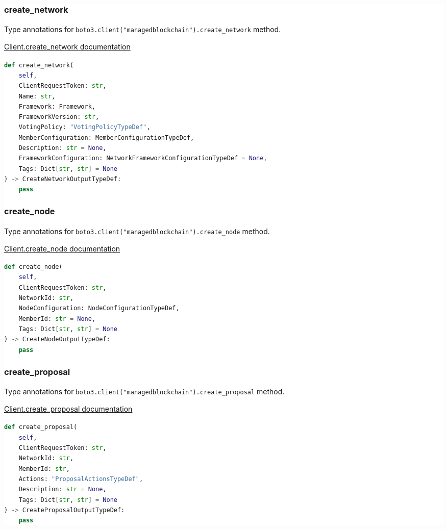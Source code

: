 ### create_network

Type annotations for `boto3.client("managedblockchain").create_network` method.

[Client.create_network documentation](https://boto3.amazonaws.com/v1/documentation/api/latest/reference/services/managedblockchain.html#ManagedBlockchain.Client.create_network)

```python
def create_network(
    self,
    ClientRequestToken: str,
    Name: str,
    Framework: Framework,
    FrameworkVersion: str,
    VotingPolicy: "VotingPolicyTypeDef",
    MemberConfiguration: MemberConfigurationTypeDef,
    Description: str = None,
    FrameworkConfiguration: NetworkFrameworkConfigurationTypeDef = None,
    Tags: Dict[str, str] = None
) -> CreateNetworkOutputTypeDef:
    pass
```

### create_node

Type annotations for `boto3.client("managedblockchain").create_node` method.

[Client.create_node documentation](https://boto3.amazonaws.com/v1/documentation/api/latest/reference/services/managedblockchain.html#ManagedBlockchain.Client.create_node)

```python
def create_node(
    self,
    ClientRequestToken: str,
    NetworkId: str,
    NodeConfiguration: NodeConfigurationTypeDef,
    MemberId: str = None,
    Tags: Dict[str, str] = None
) -> CreateNodeOutputTypeDef:
    pass
```

### create_proposal

Type annotations for `boto3.client("managedblockchain").create_proposal` method.

[Client.create_proposal documentation](https://boto3.amazonaws.com/v1/documentation/api/latest/reference/services/managedblockchain.html#ManagedBlockchain.Client.create_proposal)

```python
def create_proposal(
    self,
    ClientRequestToken: str,
    NetworkId: str,
    MemberId: str,
    Actions: "ProposalActionsTypeDef",
    Description: str = None,
    Tags: Dict[str, str] = None
) -> CreateProposalOutputTypeDef:
    pass
```
